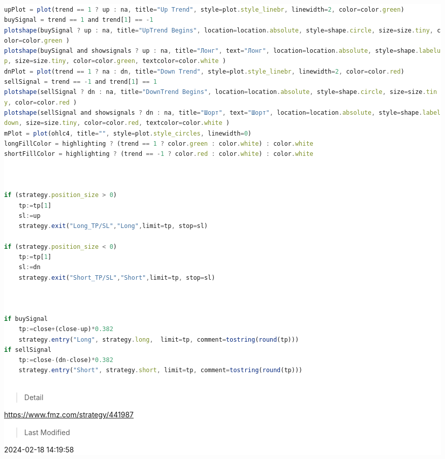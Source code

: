 ``` javascript
upPlot = plot(trend == 1 ? up : na, title="Up Trend", style=plot.style_linebr, linewidth=2, color=color.green)
buySignal = trend == 1 and trend[1] == -1
plotshape(buySignal ? up : na, title="UpTrend Begins", location=location.absolute, style=shape.circle, size=size.tiny, color=color.green )
plotshape(buySignal and showsignals ? up : na, title="Лонг", text="Лонг", location=location.absolute, style=shape.labelup, size=size.tiny, color=color.green, textcolor=color.white )
dnPlot = plot(trend == 1 ? na : dn, title="Down Trend", style=plot.style_linebr, linewidth=2, color=color.red)
sellSignal = trend == -1 and trend[1] == 1
plotshape(sellSignal ? dn : na, title="DownTrend Begins", location=location.absolute, style=shape.circle, size=size.tiny, color=color.red )
plotshape(sellSignal and showsignals ? dn : na, title="Шорт", text="Шорт", location=location.absolute, style=shape.labeldown, size=size.tiny, color=color.red, textcolor=color.white )
mPlot = plot(ohlc4, title="", style=plot.style_circles, linewidth=0)
longFillColor = highlighting ? (trend == 1 ? color.green : color.white) : color.white
shortFillColor = highlighting ? (trend == -1 ? color.red : color.white) : color.white



if (strategy.position_size > 0)
	tp:=tp[1]
	sl:=up
	strategy.exit("Long_TP/SL","Long",limit=tp, stop=sl)
	
if (strategy.position_size < 0)
	tp:=tp[1]
	sl:=dn
	strategy.exit("Short_TP/SL","Short",limit=tp, stop=sl)



if buySignal 
	tp:=close+(close-up)*0.382
    strategy.entry("Long", strategy.long,  limit=tp, comment=tostring(round(tp)))
if sellSignal
	tp:=close-(dn-close)*0.382
    strategy.entry("Short", strategy.short, limit=tp, comment=tostring(round(tp)))



```

> Detail

https://www.fmz.com/strategy/441987

> Last Modified

2024-02-18 14:19:58
